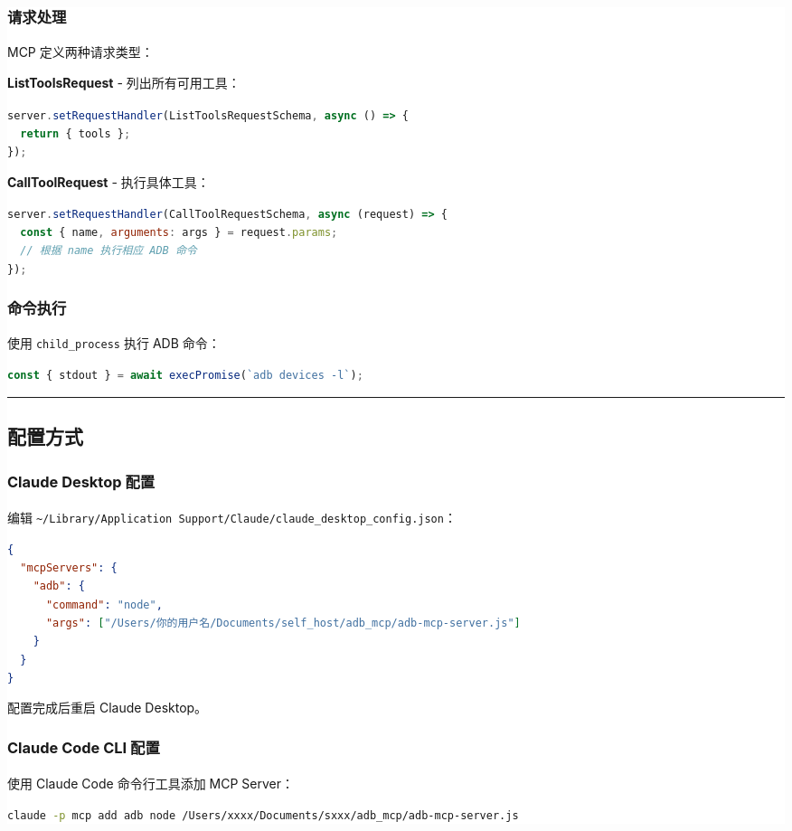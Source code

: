 ### 请求处理

MCP 定义两种请求类型：

**ListToolsRequest** - 列出所有可用工具：
```javascript
server.setRequestHandler(ListToolsRequestSchema, async () => {
  return { tools };
});
```

**CallToolRequest** - 执行具体工具：
```javascript
server.setRequestHandler(CallToolRequestSchema, async (request) => {
  const { name, arguments: args } = request.params;
  // 根据 name 执行相应 ADB 命令
});
```

### 命令执行

使用 `child_process` 执行 ADB 命令：

```javascript
const { stdout } = await execPromise(`adb devices -l`);
```

---

## 配置方式

### Claude Desktop 配置

编辑 `~/Library/Application Support/Claude/claude_desktop_config.json`：

```json
{
  "mcpServers": {
    "adb": {
      "command": "node",
      "args": ["/Users/你的用户名/Documents/self_host/adb_mcp/adb-mcp-server.js"]
    }
  }
}
```

配置完成后重启 Claude Desktop。

### Claude Code CLI 配置

使用 Claude Code 命令行工具添加 MCP Server：

```bash
claude -p mcp add adb node /Users/xxxx/Documents/sxxx/adb_mcp/adb-mcp-server.js
```
